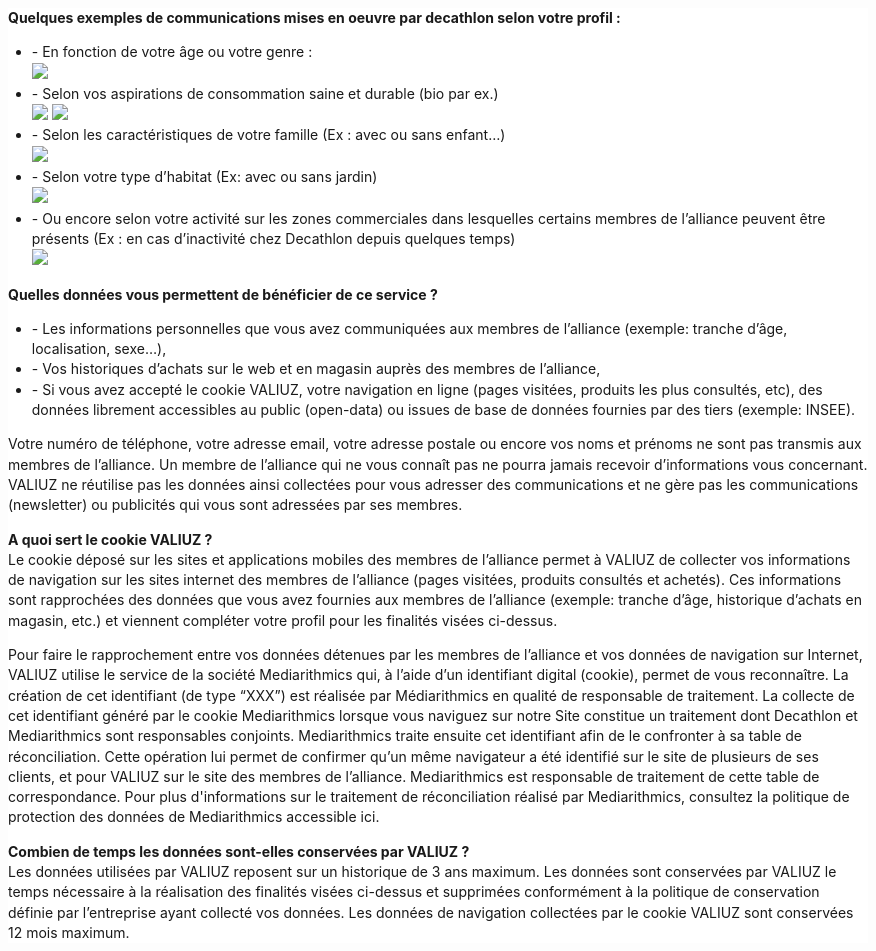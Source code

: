   

**Quelques exemples de communications mises en oeuvre par decathlon selon votre profil :**  

* \- En fonction de votre âge ou votre genre :  
    ![](/static/LP/Services/donnees-personnelles/assets/img/email1.png)
* \- Selon vos aspirations de consommation saine et durable (bio par ex.)  
    ![](/static/LP/Services/donnees-personnelles/assets/img/email2.png) ![](/static/LP/Services/donnees-personnelles/assets/img/email3.png)
* \- Selon les caractéristiques de votre famille (Ex : avec ou sans enfant…)  
    ![](/static/LP/Services/donnees-personnelles/assets/img/email4.png)
* \- Selon votre type d’habitat (Ex: avec ou sans jardin)  
    ![](/static/LP/Services/donnees-personnelles/assets/img/email5.png)
* \- Ou encore selon votre activité sur les zones commerciales dans lesquelles certains membres de l’alliance peuvent être présents (Ex : en cas d’inactivité chez Decathlon depuis quelques temps)  
    ![](/static/LP/Services/donnees-personnelles/assets/img/email6.png)

**Quelles données vous permettent de bénéficier de ce service ?**

* \- Les informations personnelles que vous avez communiquées aux membres de l’alliance (exemple: tranche d’âge, localisation, sexe…),
* \- Vos historiques d’achats sur le web et en magasin auprès des membres de l’alliance,
* \- Si vous avez accepté le cookie VALIUZ, votre navigation en ligne (pages visitées, produits les plus consultés, etc), des données librement accessibles au public (open-data) ou issues de base de données fournies par des tiers (exemple: INSEE).

Votre numéro de téléphone, votre adresse email, votre adresse postale ou encore vos noms et prénoms ne sont pas transmis aux membres de l’alliance. Un membre de l’alliance qui ne vous connaît pas ne pourra jamais recevoir d’informations vous concernant. VALIUZ ne réutilise pas les données ainsi collectées pour vous adresser des communications et ne gère pas les communications (newsletter) ou publicités qui vous sont adressées par ses membres.

**A quoi sert le cookie VALIUZ ?**  
Le cookie déposé sur les sites et applications mobiles des membres de l’alliance permet à VALIUZ de collecter vos informations de navigation sur les sites internet des membres de l’alliance (pages visitées, produits consultés et achetés). Ces informations sont rapprochées des données que vous avez fournies aux membres de l’alliance (exemple: tranche d’âge, historique d’achats en magasin, etc.) et viennent compléter votre profil pour les finalités visées ci-dessus.  
  
Pour faire le rapprochement entre vos données détenues par les membres de l’alliance et vos données de navigation sur Internet, VALIUZ utilise le service de la société Mediarithmics qui, à l’aide d’un identifiant digital (cookie), permet de vous reconnaître. La création de cet identifiant (de type “XXX”) est réalisée par Médiarithmics en qualité de responsable de traitement. La collecte de cet identifiant généré par le cookie Mediarithmics lorsque vous naviguez sur notre Site constitue un traitement dont Decathlon et Mediarithmics sont responsables conjoints. Mediarithmics traite ensuite cet identifiant afin de le confronter à sa table de réconciliation. Cette opération lui permet de confirmer qu’un même navigateur a été identifié sur le site de plusieurs de ses clients, et pour VALIUZ sur le site des membres de l’alliance. Mediarithmics est responsable de traitement de cette table de correspondance. Pour plus d'informations sur le traitement de réconciliation réalisé par Mediarithmics, consultez la politique de protection des données de Mediarithmics accessible ici.

**Combien de temps les données sont-elles conservées par VALIUZ ?**  
Les données utilisées par VALIUZ reposent sur un historique de 3 ans maximum. Les données sont conservées par VALIUZ le temps nécessaire à la réalisation des finalités visées ci-dessus et supprimées conformément à la politique de conservation définie par l’entreprise ayant collecté vos données. Les données de navigation collectées par le cookie VALIUZ sont conservées 12 mois maximum.
